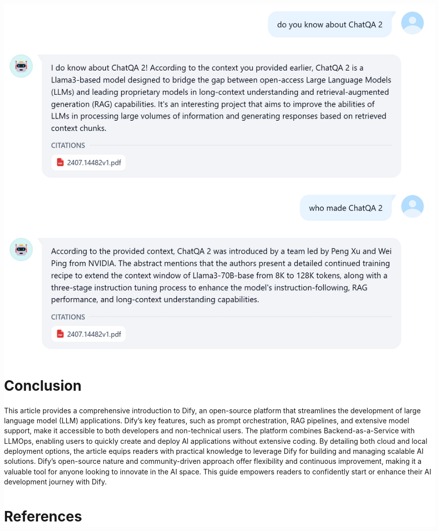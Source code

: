 ![](images/0H-Q9A3b8wdJjnksK.png)

# Conclusion

This article provides a comprehensive introduction to Dify, an open-source platform that streamlines the development of large language model (LLM) applications. Dify’s key features, such as prompt orchestration, RAG pipelines, and extensive model support, make it accessible to both developers and non-technical users. The platform combines Backend-as-a-Service with LLMOps, enabling users to quickly create and deploy AI applications without extensive coding. By detailing both cloud and local deployment options, the article equips readers with practical knowledge to leverage Dify for building and managing scalable AI solutions. Dify’s open-source nature and community-driven approach offer flexibility and continuous improvement, making it a valuable tool for anyone looking to innovate in the AI space. This guide empowers readers to confidently start or enhance their AI development journey with Dify.

# References
